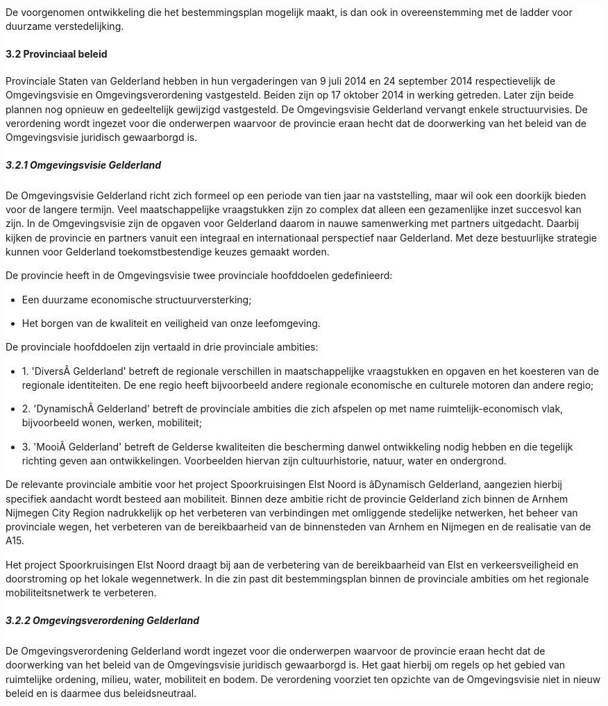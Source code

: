 De voorgenomen ontwikkeling die het bestemmingsplan mogelijk maakt, is dan ook in overeenstemming met de ladder voor duurzame verstedelijking.

#### 3\.2 Provinciaal beleid

Provinciale Staten van Gelderland hebben in hun vergaderingen van 9 juli 2014 en 24 september 2014 respectievelijk de Omgevingsvisie en Omgevingsverordening vastgesteld. Beiden zijn op 17 oktober 2014 in werking getreden. Later zijn beide plannen nog opnieuw en gedeeltelijk gewijzigd vastgesteld. De Omgevingsvisie Gelderland vervangt enkele structuurvisies. De verordening wordt ingezet voor die onderwerpen waarvoor de provincie eraan hecht dat de doorwerking van het beleid van de Omgevingsvisie juridisch gewaarborgd is.

##### 3\.2\.1 Omgevingsvisie Gelderland

De Omgevingsvisie Gelderland richt zich formeel op een periode van tien jaar na vaststelling, maar wil ook een doorkijk bieden voor de langere termijn. Veel maatschappelijke vraagstukken zijn zo complex dat alleen een gezamenlijke inzet succesvol kan zijn. In de Omgevingsvisie zijn de opgaven voor Gelderland daarom in nauwe samenwerking met partners uitgedacht. Daarbij kijken de provincie en partners vanuit een integraal en internationaal perspectief naar Gelderland. Met deze bestuurlijke strategie kunnen voor Gelderland toekomstbestendige keuzes gemaakt worden.

De provincie heeft in de Omgevingsvisie twee provinciale hoofddoelen gedefinieerd:

* Een duurzame economische structuurversterking;

* Het borgen van de kwaliteit en veiligheid van onze leefomgeving.

De provinciale hoofddoelen zijn vertaald in drie provinciale ambities:

* 1\. 'DiversÂ Gelderland' betreft de regionale verschillen in maatschappelijke vraagstukken en opgaven en het koesteren van de regionale identiteiten. De ene regio heeft bijvoorbeeld andere regionale economische en culturele motoren dan andere regio;

* 2\. 'DynamischÂ Gelderland' betreft de provinciale ambities die zich afspelen op met name ruimtelijk\-economisch vlak, bijvoorbeeld wonen, werken, mobiliteit;

* 3\. 'MooiÂ Gelderland' betreft de Gelderse kwaliteiten die bescherming danwel ontwikkeling nodig hebben en die tegelijk richting geven aan ontwikkelingen. Voorbeelden hiervan zijn cultuurhistorie, natuur, water en ondergrond.

De relevante provinciale ambitie voor het project Spoorkruisingen Elst Noord is âDynamisch Gelderland, aangezien hierbij specifiek aandacht wordt besteed aan mobiliteit. Binnen deze ambitie richt de provincie Gelderland zich binnen de Arnhem Nijmegen City Region nadrukkelijk op het verbeteren van verbindingen met omliggende stedelijke netwerken, het beheer van provinciale wegen, het verbeteren van de bereikbaarheid van de binnensteden van Arnhem en Nijmegen en de realisatie van de A15\.

Het project Spoorkruisingen Elst Noord draagt bij aan de verbetering van de bereikbaarheid van Elst en verkeersveiligheid en doorstroming op het lokale wegennetwerk. In die zin past dit bestemmingsplan binnen de provinciale ambities om het regionale mobiliteitsnetwerk te verbeteren.

##### 3\.2\.2 Omgevingsverordening Gelderland

De Omgevingsverordening Gelderland wordt ingezet voor die onderwerpen waarvoor de provincie eraan hecht dat de doorwerking van het beleid van de Omgevingsvisie juridisch gewaarborgd is. Het gaat hierbij om regels op het gebied van ruimtelijke ordening, milieu, water, mobiliteit en bodem. De verordening voorziet ten opzichte van de Omgevingsvisie niet in nieuw beleid en is daarmee dus beleidsneutraal.
